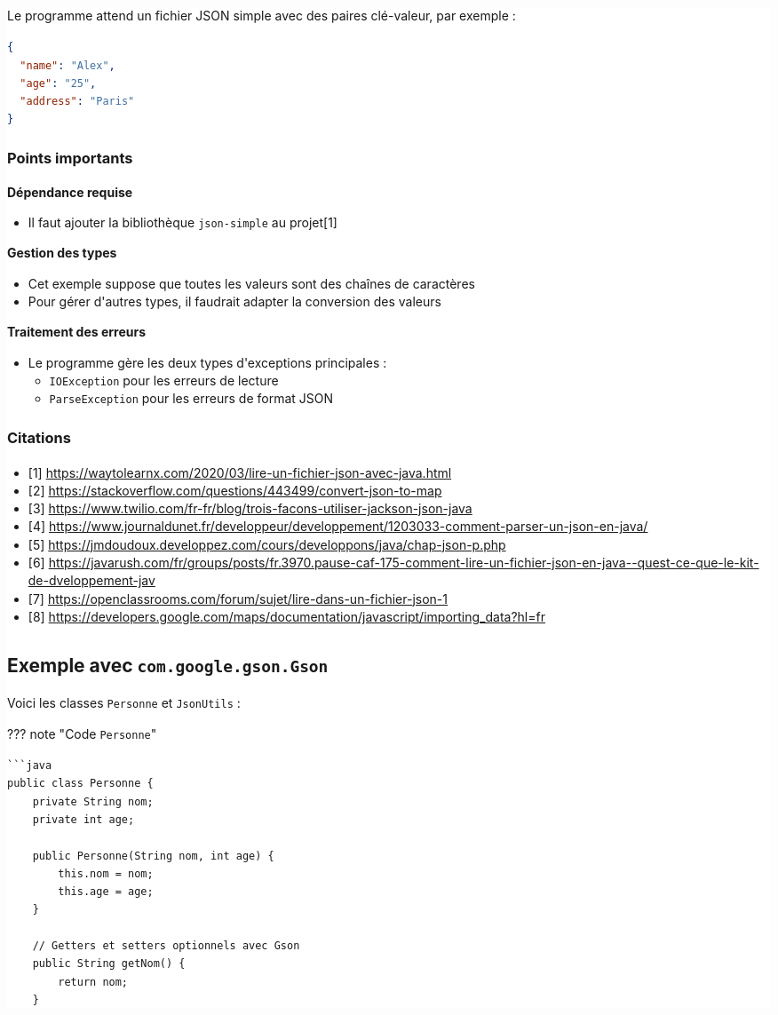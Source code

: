 Le programme attend un fichier JSON simple avec des paires clé-valeur, par exemple :

```json
{
  "name": "Alex",
  "age": "25",
  "address": "Paris"
}
```

### Points importants

**Dépendance requise**

- Il faut ajouter la bibliothèque `json-simple` au projet[1]

**Gestion des types**

- Cet exemple suppose que toutes les valeurs sont des chaînes de caractères
- Pour gérer d'autres types, il faudrait adapter la conversion des valeurs

**Traitement des erreurs**

- Le programme gère les deux types d'exceptions principales :
    - `IOException` pour les erreurs de lecture
    - `ParseException` pour les erreurs de format JSON

### Citations

- [1] https://waytolearnx.com/2020/03/lire-un-fichier-json-avec-java.html
- [2] https://stackoverflow.com/questions/443499/convert-json-to-map
- [3] https://www.twilio.com/fr-fr/blog/trois-facons-utiliser-jackson-json-java
- [4] https://www.journaldunet.fr/developpeur/developpement/1203033-comment-parser-un-json-en-java/
- [5] https://jmdoudoux.developpez.com/cours/developpons/java/chap-json-p.php
- [6] https://javarush.com/fr/groups/posts/fr.3970.pause-caf-175-comment-lire-un-fichier-json-en-java--quest-ce-que-le-kit-de-dveloppement-jav
- [7] https://openclassrooms.com/forum/sujet/lire-dans-un-fichier-json-1
- [8] https://developers.google.com/maps/documentation/javascript/importing_data?hl=fr

## Exemple avec `com.google.gson.Gson`

Voici les classes `Personne` et `JsonUtils` :

??? note "Code `Personne`"

    ```java
    public class Personne {
        private String nom;
        private int age;
    
        public Personne(String nom, int age) {
            this.nom = nom;
            this.age = age;
        }
    
        // Getters et setters optionnels avec Gson
        public String getNom() {
            return nom;
        }
    